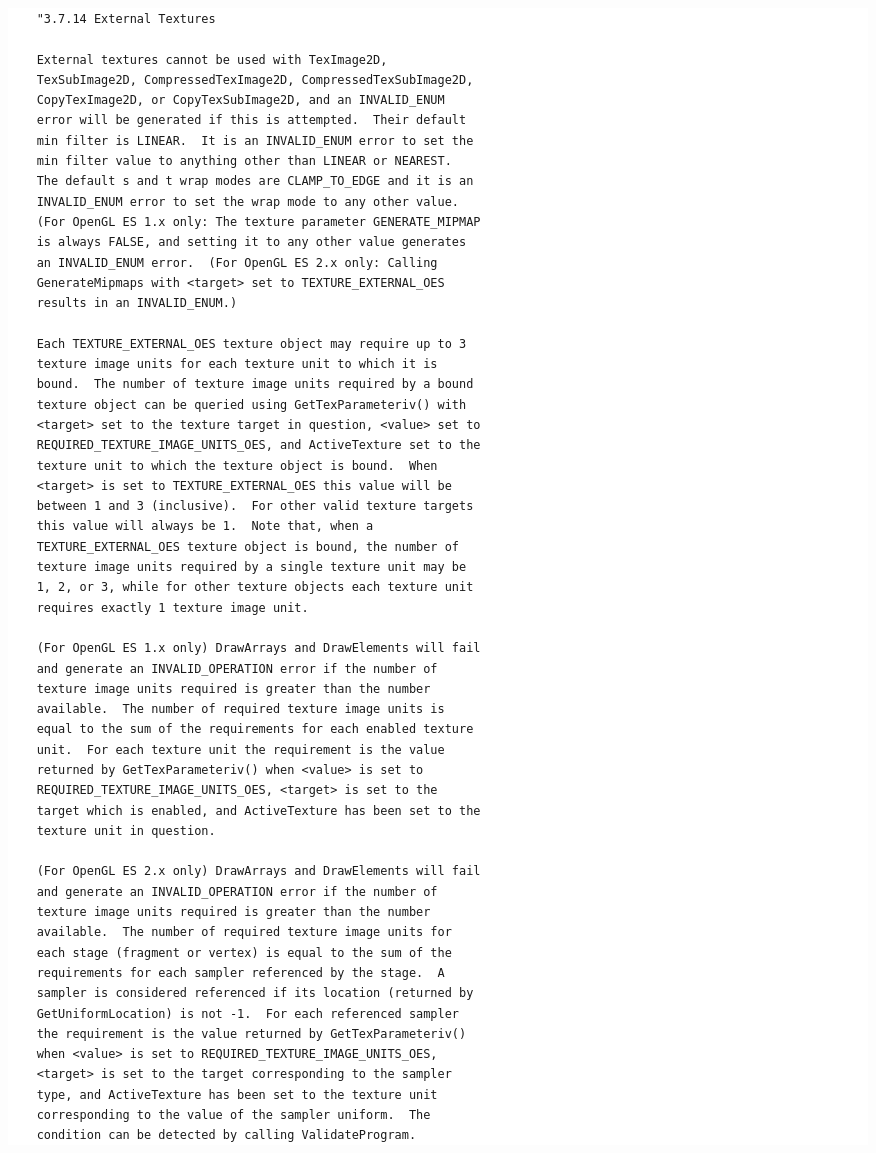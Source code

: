         "3.7.14 External Textures

        External textures cannot be used with TexImage2D,
        TexSubImage2D, CompressedTexImage2D, CompressedTexSubImage2D,
        CopyTexImage2D, or CopyTexSubImage2D, and an INVALID_ENUM
        error will be generated if this is attempted.  Their default
        min filter is LINEAR.  It is an INVALID_ENUM error to set the
        min filter value to anything other than LINEAR or NEAREST.
        The default s and t wrap modes are CLAMP_TO_EDGE and it is an
        INVALID_ENUM error to set the wrap mode to any other value.
        (For OpenGL ES 1.x only: The texture parameter GENERATE_MIPMAP
        is always FALSE, and setting it to any other value generates
        an INVALID_ENUM error.  (For OpenGL ES 2.x only: Calling
        GenerateMipmaps with <target> set to TEXTURE_EXTERNAL_OES
        results in an INVALID_ENUM.)

        Each TEXTURE_EXTERNAL_OES texture object may require up to 3
        texture image units for each texture unit to which it is
        bound.  The number of texture image units required by a bound
        texture object can be queried using GetTexParameteriv() with
        <target> set to the texture target in question, <value> set to
        REQUIRED_TEXTURE_IMAGE_UNITS_OES, and ActiveTexture set to the
        texture unit to which the texture object is bound.  When
        <target> is set to TEXTURE_EXTERNAL_OES this value will be
        between 1 and 3 (inclusive).  For other valid texture targets
        this value will always be 1.  Note that, when a
        TEXTURE_EXTERNAL_OES texture object is bound, the number of
        texture image units required by a single texture unit may be
        1, 2, or 3, while for other texture objects each texture unit
        requires exactly 1 texture image unit.

        (For OpenGL ES 1.x only) DrawArrays and DrawElements will fail
        and generate an INVALID_OPERATION error if the number of
        texture image units required is greater than the number
        available.  The number of required texture image units is
        equal to the sum of the requirements for each enabled texture
        unit.  For each texture unit the requirement is the value
        returned by GetTexParameteriv() when <value> is set to
        REQUIRED_TEXTURE_IMAGE_UNITS_OES, <target> is set to the
        target which is enabled, and ActiveTexture has been set to the
        texture unit in question.

        (For OpenGL ES 2.x only) DrawArrays and DrawElements will fail
        and generate an INVALID_OPERATION error if the number of
        texture image units required is greater than the number
        available.  The number of required texture image units for
        each stage (fragment or vertex) is equal to the sum of the
        requirements for each sampler referenced by the stage.  A
        sampler is considered referenced if its location (returned by
        GetUniformLocation) is not -1.  For each referenced sampler
        the requirement is the value returned by GetTexParameteriv()
        when <value> is set to REQUIRED_TEXTURE_IMAGE_UNITS_OES,
        <target> is set to the target corresponding to the sampler
        type, and ActiveTexture has been set to the texture unit
        corresponding to the value of the sampler uniform.  The
        condition can be detected by calling ValidateProgram.
